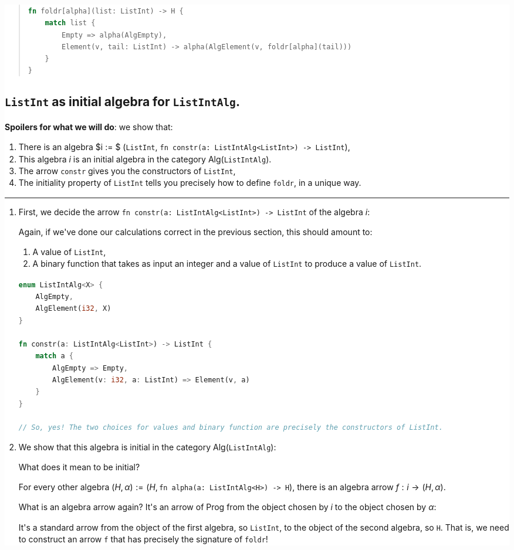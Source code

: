 > ```rust
> fn foldr[alpha](list: ListInt) -> H {
>     match list {
>         Empty => alpha(AlgEmpty),
>         Element(v, tail: ListInt) -> alpha(AlgElement(v, foldr[alpha](tail)))
>     }
> }
> ```

## `ListInt` as initial algebra for `ListIntAlg`.

**Spoilers for what we will do**: we show that:
1. There is an algebra $i := $ (`ListInt`, `fn constr(a: ListIntAlg<ListInt>) -> ListInt`),
2. This algebra $i$ is an initial algebra in the category $\textsf{Alg}(\texttt{ListIntAlg})$.
3. The arrow `constr` gives you the constructors of `ListInt`,
4. The initiality property of `ListInt` tells you precisely how to define `foldr`, in a unique way.

---

1. First, we decide the arrow `fn constr(a: ListIntAlg<ListInt>) -> ListInt` of the algebra $i$:

    Again, if we've done our calculations correct in the previous section, this should amount to:
    1. A value of `ListInt`,
    2. A binary function that takes as input an integer and a value of `ListInt` to produce a value of `ListInt`.

    ```rust
    enum ListIntAlg<X> {
        AlgEmpty,
        AlgElement(i32, X)
    }

    fn constr(a: ListIntAlg<ListInt>) -> ListInt {
        match a {
            AlgEmpty => Empty,
            AlgElement(v: i32, a: ListInt) => Element(v, a)
        }
    }

    // So, yes! The two choices for values and binary function are precisely the constructors of ListInt.
    ```
2. We show that this algebra is initial in the category $\textsf{Alg}(\texttt{ListIntAlg})$:

    What does it mean to be initial?

    For every other algebra $(H,\alpha) := (H, \texttt{fn alpha(a: ListIntAlg<H>) -> H})$, there is an algebra arrow $f : i \to (H,\alpha)$.

    What is an algebra arrow again? It's an arrow of $\text{Prog}$ from the object chosen by $i$ to the object chosen by $\alpha$:

    It's a standard arrow from the object of the first algebra, so `ListInt`, to the object of the second algebra, so `H`.
    That is, we need to construct an arrow `f` that has precisely the signature of `foldr`!
